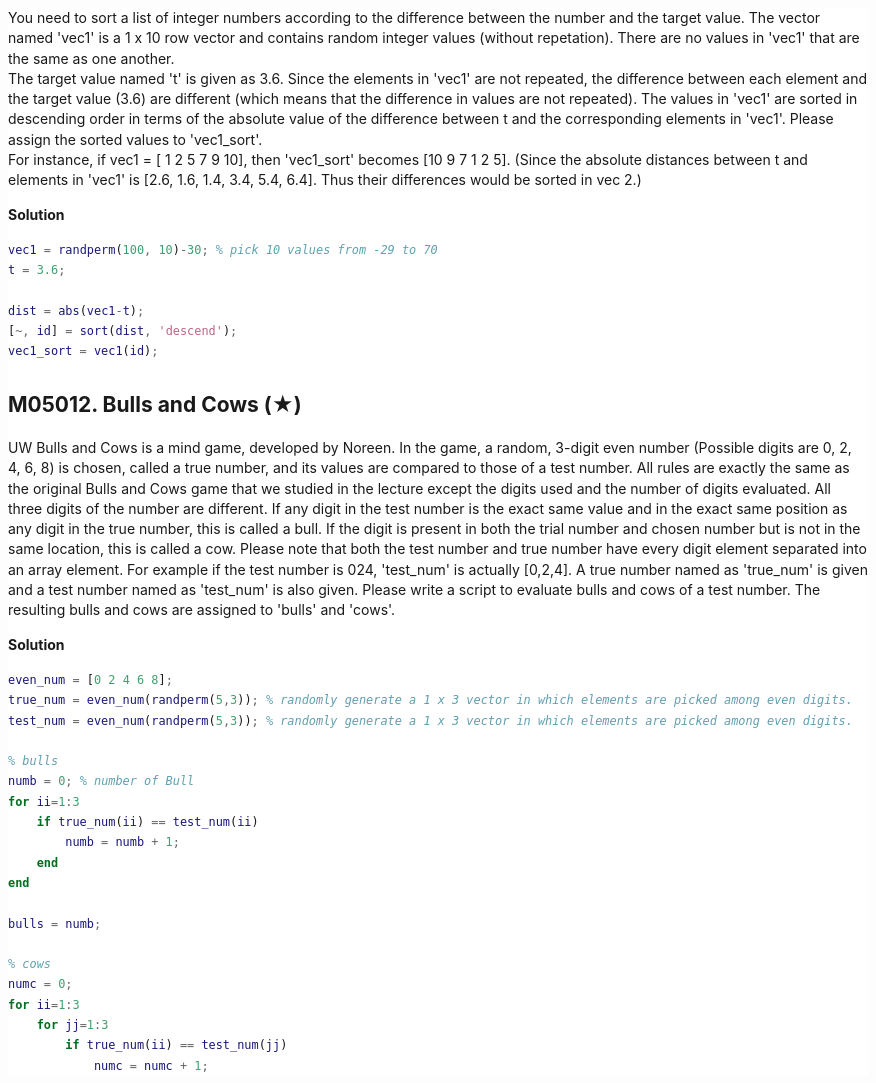 You need to sort a list of integer numbers according to the difference between the number and the target value.
The vector named 'vec1' is a 1 x 10 row vector and contains random integer values (without repetation). There are no values in 'vec1' that are the same as one another.  
The target value named 't' is given as 3.6. Since the elements in 'vec1' are not repeated, the difference between each element and the target value
(3.6) are different (which means that the difference in values are not repeated).
The values in 'vec1' are sorted in descending order in terms of the absolute value of the difference between t and the corresponding elements in 'vec1'. Please assign 
the sorted values to 'vec1_sort'.  
For instance, if vec1 = [ 1 2 5 7 9 10], then 'vec1_sort' becomes [10 9 7 1 2 5]. 
(Since the absolute distances between t and elements in 'vec1' is [2.6, 1.6, 1.4, 3.4, 5.4, 6.4]. Thus their differences would be sorted in vec 2.)

**Solution**

```matlab
vec1 = randperm(100, 10)-30; % pick 10 values from -29 to 70
t = 3.6;

dist = abs(vec1-t);
[~, id] = sort(dist, 'descend');
vec1_sort = vec1(id);
```

## M05012. Bulls and Cows (★)

UW Bulls and Cows is a mind game, developed by Noreen. In the game, a random, 3-digit even number (Possible digits are 0, 2, 4, 6, 8) is chosen, called a true number, and 
its values are compared to those of a test number. All rules are exactly the same as the original Bulls and Cows game that we studied in the lecture except the digits used 
and the number of digits evaluated. All three digits of the number are different. If any digit in the test number is the exact same value and in the exact same position as 
any digit in the true number, this is called a bull. If the digit is present in both the trial number and chosen number but is not in the same location, this is called a 
cow. Please note that both the test number and true number have every digit element separated into an array element. For example if the test number is 024, 'test_num' 
is actually [0,2,4]. A true number named as 'true_num' is given and a test number named as 'test_num' is also given. Please write a script to evaluate bulls and cows of 
a test number. The resulting bulls and cows are assigned to 'bulls' and 'cows'. 

**Solution**

```matlab
even_num = [0 2 4 6 8];
true_num = even_num(randperm(5,3)); % randomly generate a 1 x 3 vector in which elements are picked among even digits.
test_num = even_num(randperm(5,3)); % randomly generate a 1 x 3 vector in which elements are picked among even digits.

% bulls 
numb = 0; % number of Bull
for ii=1:3
    if true_num(ii) == test_num(ii)
        numb = numb + 1;
    end
end

bulls = numb;

% cows
numc = 0;
for ii=1:3
    for jj=1:3
        if true_num(ii) == test_num(jj)
            numc = numc + 1;
```